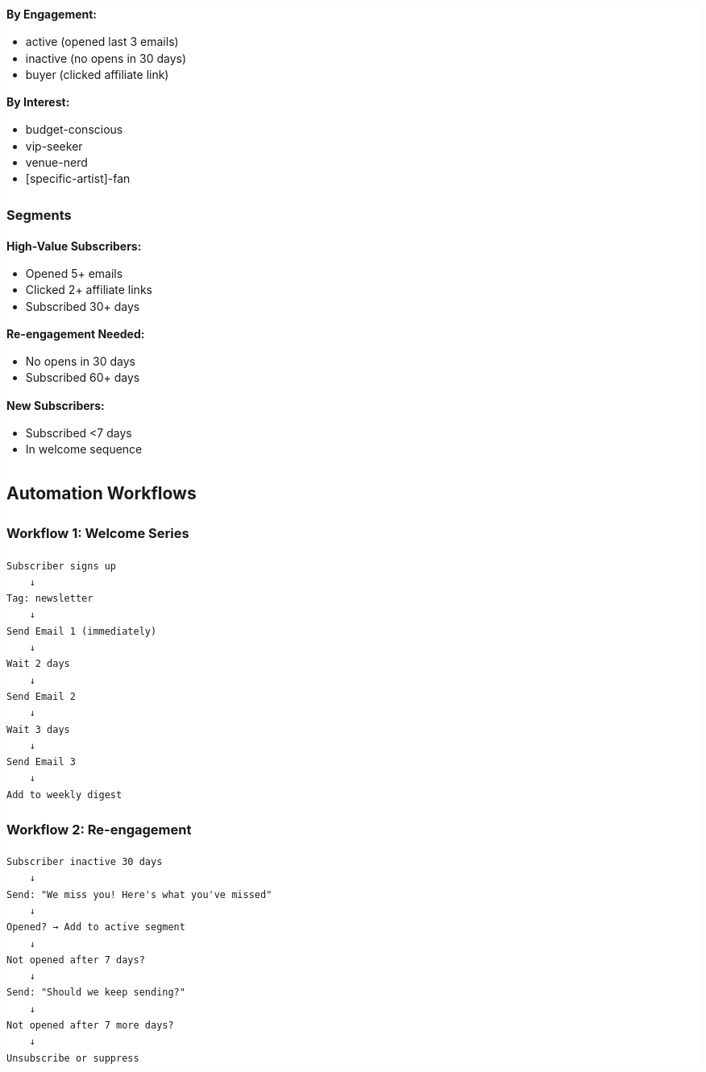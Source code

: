 **By Engagement:**
- active (opened last 3 emails)
- inactive (no opens in 30 days)
- buyer (clicked affiliate link)

**By Interest:**
- budget-conscious
- vip-seeker
- venue-nerd
- [specific-artist]-fan

### Segments

**High-Value Subscribers:**
- Opened 5+ emails
- Clicked 2+ affiliate links
- Subscribed 30+ days

**Re-engagement Needed:**
- No opens in 30 days
- Subscribed 60+ days

**New Subscribers:**
- Subscribed <7 days
- In welcome sequence

## Automation Workflows

### Workflow 1: Welcome Series

```
Subscriber signs up
    ↓
Tag: newsletter
    ↓
Send Email 1 (immediately)
    ↓
Wait 2 days
    ↓
Send Email 2
    ↓
Wait 3 days
    ↓
Send Email 3
    ↓
Add to weekly digest
```

### Workflow 2: Re-engagement

```
Subscriber inactive 30 days
    ↓
Send: "We miss you! Here's what you've missed"
    ↓
Opened? → Add to active segment
    ↓
Not opened after 7 days?
    ↓
Send: "Should we keep sending?"
    ↓
Not opened after 7 more days?
    ↓
Unsubscribe or suppress
```
